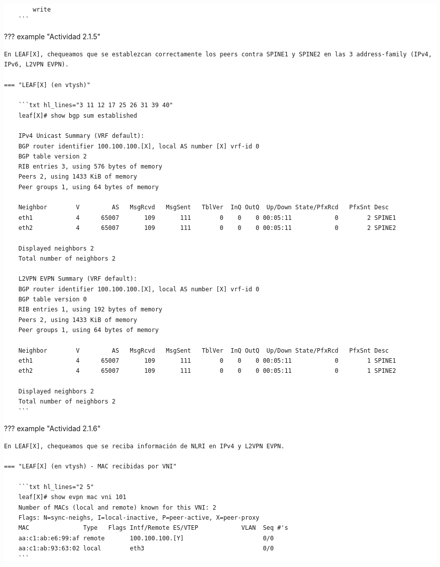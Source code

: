             write
        ```

??? example "Actividad 2.1.5"

    En LEAF[X], chequeamos que se establezcan correctamente los peers contra SPINE1 y SPINE2 en las 3 address-family (IPv4, IPv6, L2VPN EVPN).

    === "LEAF[X] (en vtysh)"

        ```txt hl_lines="3 11 12 17 25 26 31 39 40"
        leaf[X]# show bgp sum established 

        IPv4 Unicast Summary (VRF default):
        BGP router identifier 100.100.100.[X], local AS number [X] vrf-id 0
        BGP table version 2
        RIB entries 3, using 576 bytes of memory
        Peers 2, using 1433 KiB of memory
        Peer groups 1, using 64 bytes of memory

        Neighbor        V         AS   MsgRcvd   MsgSent   TblVer  InQ OutQ  Up/Down State/PfxRcd   PfxSnt Desc
        eth1            4      65007       109       111        0    0    0 00:05:11            0        2 SPINE1
        eth2            4      65007       109       111        0    0    0 00:05:11            0        2 SPINE2

        Displayed neighbors 2
        Total number of neighbors 2

        L2VPN EVPN Summary (VRF default):
        BGP router identifier 100.100.100.[X], local AS number [X] vrf-id 0
        BGP table version 0
        RIB entries 1, using 192 bytes of memory
        Peers 2, using 1433 KiB of memory
        Peer groups 1, using 64 bytes of memory

        Neighbor        V         AS   MsgRcvd   MsgSent   TblVer  InQ OutQ  Up/Down State/PfxRcd   PfxSnt Desc
        eth1            4      65007       109       111        0    0    0 00:05:11            0        1 SPINE1
        eth2            4      65007       109       111        0    0    0 00:05:11            0        1 SPINE2

        Displayed neighbors 2
        Total number of neighbors 2
        ```

??? example "Actividad 2.1.6"

    En LEAF[X], chequeamos que se reciba información de NLRI en IPv4 y L2VPN EVPN.

    === "LEAF[X] (en vtysh) - MAC recibidas por VNI"

        ```txt hl_lines="2 5"
        leaf[X]# show evpn mac vni 101
        Number of MACs (local and remote) known for this VNI: 2
        Flags: N=sync-neighs, I=local-inactive, P=peer-active, X=peer-proxy
        MAC               Type   Flags Intf/Remote ES/VTEP            VLAN  Seq #'s
        aa:c1:ab:e6:99:af remote       100.100.100.[Y]                      0/0
        aa:c1:ab:93:63:02 local        eth3                                 0/0
        ```
